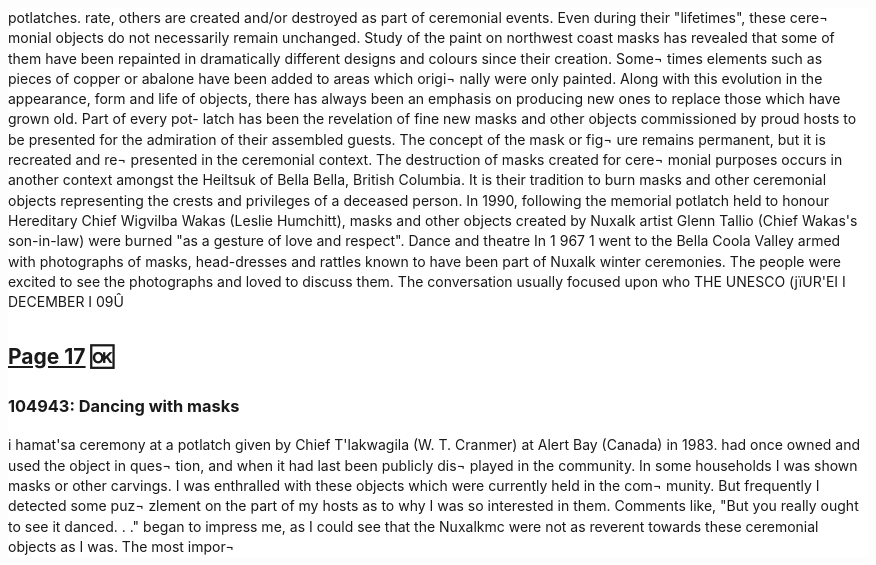 potlatches.
rate, others are created and/or destroyed as
part of ceremonial events.
Even during their "lifetimes", these cere¬
monial objects do not necessarily remain
unchanged. Study of the paint on northwest
coast masks has revealed that some of them
have been repainted in dramatically different
designs and colours since their creation. Some¬
times elements such as pieces of copper or
abalone have been added to areas which origi¬
nally were only painted.
Along with this evolution in the appearance,
form and life of objects, there has always been an
emphasis on producing new ones to replace
those which have grown old. Part of every pot-
latch has been the revelation of fine new masks
and other objects commissioned by proud hosts
to be presented for the admiration of their
assembled guests. The concept of the mask or fig¬
ure remains permanent, but it is recreated and re¬
presented in the ceremonial context.
The destruction of masks created for cere¬
monial purposes occurs in another context
amongst the Heiltsuk of Bella Bella, British
Columbia. It is their tradition to burn masks
and other ceremonial objects representing the
crests and privileges of a deceased person. In
1990, following the memorial potlatch held
to honour Hereditary Chief Wigvilba Wakas
(Leslie Humchitt), masks and other objects
created by Nuxalk artist Glenn Tallio (Chief
Wakas's son-in-law) were burned "as a gesture
of love and respect".
Dance and theatre
In 1 967 1 went to the Bella Coola Valley armed
with photographs of masks, head-dresses and
rattles known to have been part of Nuxalk
winter ceremonies. The people were excited to
see the photographs and loved to discuss them.
The conversation usually focused upon who
THE UNESCO (jïUR'EI I DECEMBER I 09Û
## [Page 17](https://demo.humlab.umu.se/courier/104975engo.pdf#page=17) 🆗
### 104943: Dancing with masks
i hamat'sa ceremony at a
potlatch given by Chief
T'lakwagila (W. T. Cranmer) at
Alert Bay (Canada) in 1983.
had once owned and used the object in ques¬
tion, and when it had last been publicly dis¬
played in the community.
In some households I was shown masks
or other carvings. I was enthralled with these
objects which were currently held in the com¬
munity. But frequently I detected some puz¬
zlement on the part of my hosts as to why I
was so interested in them. Comments like,
"But you really ought to see it danced. . ."
began to impress me, as I could see that the
Nuxalkmc were not as reverent towards these
ceremonial objects as I was. The most impor¬